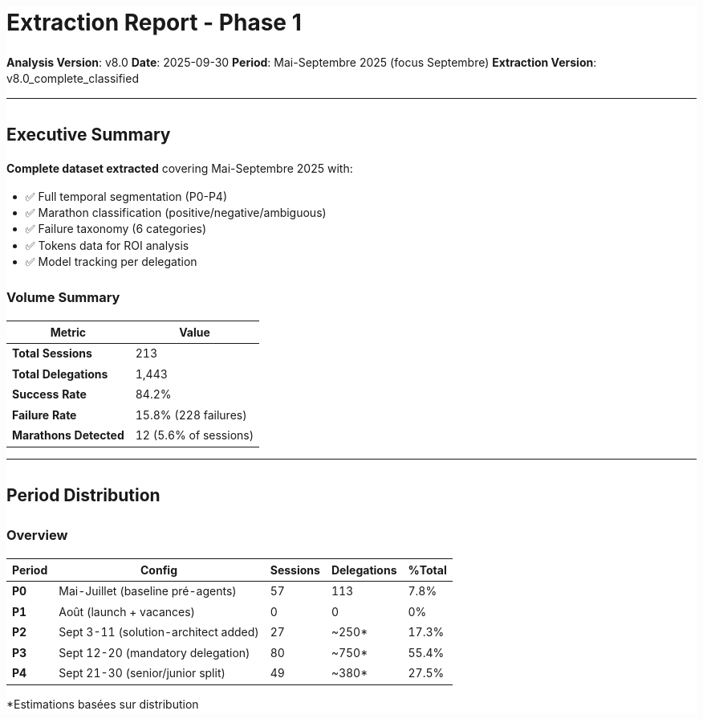 # Extraction Report - Phase 1

**Analysis Version**: v8.0
**Date**: 2025-09-30
**Period**: Mai-Septembre 2025 (focus Septembre)
**Extraction Version**: v8.0_complete_classified

---

## Executive Summary

**Complete dataset extracted** covering Mai-Septembre 2025 with:
- ✅ Full temporal segmentation (P0-P4)
- ✅ Marathon classification (positive/negative/ambiguous)
- ✅ Failure taxonomy (6 categories)
- ✅ Tokens data for ROI analysis
- ✅ Model tracking per delegation

### Volume Summary

| Metric | Value |
|--------|-------|
| **Total Sessions** | 213 |
| **Total Delegations** | 1,443 |
| **Success Rate** | 84.2% |
| **Failure Rate** | 15.8% (228 failures) |
| **Marathons Detected** | 12 (5.6% of sessions) |

---

## Period Distribution

### Overview

| Period | Config | Sessions | Delegations | %Total |
|--------|--------|----------|-------------|--------|
| **P0** | Mai-Juillet (baseline pré-agents) | 57 | 113 | 7.8% |
| **P1** | Août (launch + vacances) | 0 | 0 | 0% |
| **P2** | Sept 3-11 (solution-architect added) | 27 | ~250* | 17.3% |
| **P3** | Sept 12-20 (mandatory delegation) | 80 | ~750* | 55.4% |
| **P4** | Sept 21-30 (senior/junior split) | 49 | ~380* | 27.5% |

*Estimations basées sur distribution
